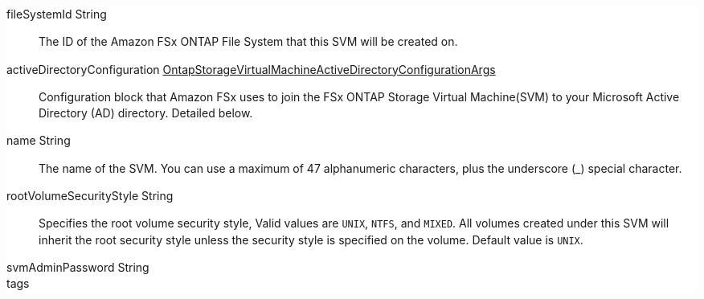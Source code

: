 <div>
<pulumi-choosable type="language" values="java">
<dl class="resources-properties"><dt class="property-required"
            title="Required">
        <span id="filesystemid_java">
<a data-swiftype-name="resource-property" data-swiftype-type="text" href="#filesystemid_java" style="color: inherit; text-decoration: inherit;">file<wbr>System<wbr>Id</a>
</span>
        <span class="property-indicator"></span>
        <span class="property-type">String</span>
    </dt>
    <dd><p>The ID of the Amazon FSx ONTAP File System that this SVM will be created on.</p>
</dd><dt class="property-optional"
            title="Optional">
        <span id="activedirectoryconfiguration_java">
<a data-swiftype-name="resource-property" data-swiftype-type="text" href="#activedirectoryconfiguration_java" style="color: inherit; text-decoration: inherit;">active<wbr>Directory<wbr>Configuration</a>
</span>
        <span class="property-indicator"></span>
        <span class="property-type"><a href="#ontapstoragevirtualmachineactivedirectoryconfiguration">Ontap<wbr>Storage<wbr>Virtual<wbr>Machine<wbr>Active<wbr>Directory<wbr>Configuration<wbr>Args</a></span>
    </dt>
    <dd><p>Configuration block that Amazon FSx uses to join the FSx ONTAP Storage Virtual Machine(SVM) to your Microsoft Active Directory (AD) directory. Detailed below.</p>
</dd><dt class="property-optional property-replacement"
            title="Optional">
        <span id="name_java">
<a data-swiftype-name="resource-property" data-swiftype-type="text" href="#name_java" style="color: inherit; text-decoration: inherit;">name</a>
</span>
        <span class="property-indicator"></span>
        <span class="property-type">String</span>
    </dt>
    <dd><p>The name of the SVM. You can use a maximum of 47 alphanumeric characters, plus the underscore (_) special character.</p>
</dd><dt class="property-optional property-replacement"
            title="Optional">
        <span id="rootvolumesecuritystyle_java">
<a data-swiftype-name="resource-property" data-swiftype-type="text" href="#rootvolumesecuritystyle_java" style="color: inherit; text-decoration: inherit;">root<wbr>Volume<wbr>Security<wbr>Style</a>
</span>
        <span class="property-indicator"></span>
        <span class="property-type">String</span>
    </dt>
    <dd><p>Specifies the root volume security style, Valid values are <code>UNIX</code>, <code>NTFS</code>, and <code>MIXED</code>. All volumes created under this SVM will inherit the root security style unless the security style is specified on the volume. Default value is <code>UNIX</code>.</p>
</dd><dt class="property-optional"
            title="Optional">
        <span id="svmadminpassword_java">
<a data-swiftype-name="resource-property" data-swiftype-type="text" href="#svmadminpassword_java" style="color: inherit; text-decoration: inherit;">svm<wbr>Admin<wbr>Password</a>
</span>
        <span class="property-indicator"></span>
        <span class="property-type">String</span>
    </dt>
    <dd></dd><dt class="property-optional"
            title="Optional">
        <span id="tags_java">
<a data-swiftype-name="resource-property" data-swiftype-type="text" href="#tags_java" style="color: inherit; text-decoration: inherit;">tags</a>
</span>
        <span class="property-indicator"></span>